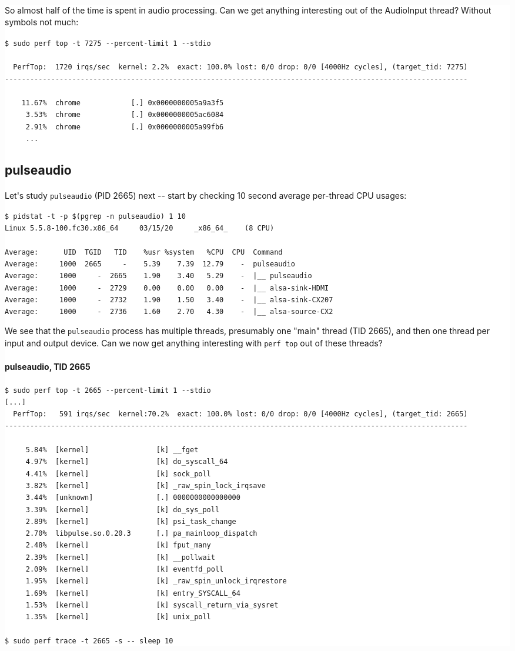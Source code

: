 So almost half of the time is spent in audio processing.
Can we get anything interesting out of the AudioInput thread?
Without symbols not much:
```
$ sudo perf top -t 7275 --percent-limit 1 --stdio

  PerfTop:  1720 irqs/sec  kernel: 2.2%  exact: 100.0% lost: 0/0 drop: 0/0 [4000Hz cycles], (target_tid: 7275)
--------------------------------------------------------------------------------------------------------------

    11.67%  chrome            [.] 0x0000000005a9a3f5
     3.53%  chrome            [.] 0x0000000005ac6084
     2.91%  chrome            [.] 0x0000000005a99fb6
     ...
```

## pulseaudio

Let's study `pulseaudio` (PID 2665) next -- start by checking 10 second average
per-thread CPU usages:
```
$ pidstat -t -p $(pgrep -n pulseaudio) 1 10
Linux 5.5.8-100.fc30.x86_64     03/15/20     _x86_64_    (8 CPU)

Average:      UID  TGID   TID    %usr %system   %CPU  CPU  Command
Average:     1000  2665     -    5.39    7.39  12.79    -  pulseaudio
Average:     1000     -  2665    1.90    3.40   5.29    -  |__ pulseaudio
Average:     1000     -  2729    0.00    0.00   0.00    -  |__ alsa-sink-HDMI
Average:     1000     -  2732    1.90    1.50   3.40    -  |__ alsa-sink-CX207
Average:     1000     -  2736    1.60    2.70   4.30    -  |__ alsa-source-CX2
```

We see that the `pulseaudio` process has multiple threads, presumably one "main"
thread (TID 2665), and then one thread per input and output device.
Can we now get anything interesting with `perf top` out of these threads?

#### pulseaudio, TID 2665

```
$ sudo perf top -t 2665 --percent-limit 1 --stdio
[...]
  PerfTop:   591 irqs/sec  kernel:70.2%  exact: 100.0% lost: 0/0 drop: 0/0 [4000Hz cycles], (target_tid: 2665)
--------------------------------------------------------------------------------------------------------------

     5.84%  [kernel]                [k] __fget
     4.97%  [kernel]                [k] do_syscall_64
     4.41%  [kernel]                [k] sock_poll
     3.82%  [kernel]                [k] _raw_spin_lock_irqsave
     3.44%  [unknown]               [.] 0000000000000000
     3.39%  [kernel]                [k] do_sys_poll
     2.89%  [kernel]                [k] psi_task_change
     2.70%  libpulse.so.0.20.3      [.] pa_mainloop_dispatch
     2.48%  [kernel]                [k] fput_many
     2.39%  [kernel]                [k] __pollwait
     2.09%  [kernel]                [k] eventfd_poll
     1.95%  [kernel]                [k] _raw_spin_unlock_irqrestore
     1.69%  [kernel]                [k] entry_SYSCALL_64
     1.53%  [kernel]                [k] syscall_return_via_sysret
     1.35%  [kernel]                [k] unix_poll

$ sudo perf trace -t 2665 -s -- sleep 10

```